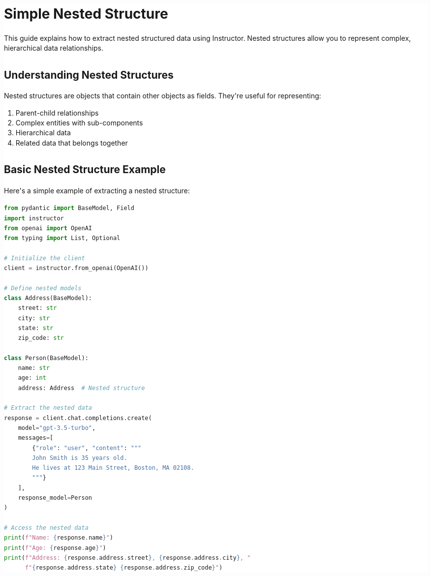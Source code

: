 # Simple Nested Structure

This guide explains how to extract nested structured data using Instructor. Nested structures allow you to represent complex, hierarchical data relationships.

## Understanding Nested Structures

Nested structures are objects that contain other objects as fields. They're useful for representing:

1. Parent-child relationships
2. Complex entities with sub-components
3. Hierarchical data
4. Related data that belongs together

## Basic Nested Structure Example

Here's a simple example of extracting a nested structure:

```python
from pydantic import BaseModel, Field
import instructor
from openai import OpenAI
from typing import List, Optional

# Initialize the client
client = instructor.from_openai(OpenAI())

# Define nested models
class Address(BaseModel):
    street: str
    city: str
    state: str
    zip_code: str

class Person(BaseModel):
    name: str
    age: int
    address: Address  # Nested structure

# Extract the nested data
response = client.chat.completions.create(
    model="gpt-3.5-turbo",
    messages=[
        {"role": "user", "content": """
        John Smith is 35 years old.
        He lives at 123 Main Street, Boston, MA 02108.
        """}
    ],
    response_model=Person
)

# Access the nested data
print(f"Name: {response.name}")
print(f"Age: {response.age}")
print(f"Address: {response.address.street}, {response.address.city}, "
      f"{response.address.state} {response.address.zip_code}")
```
